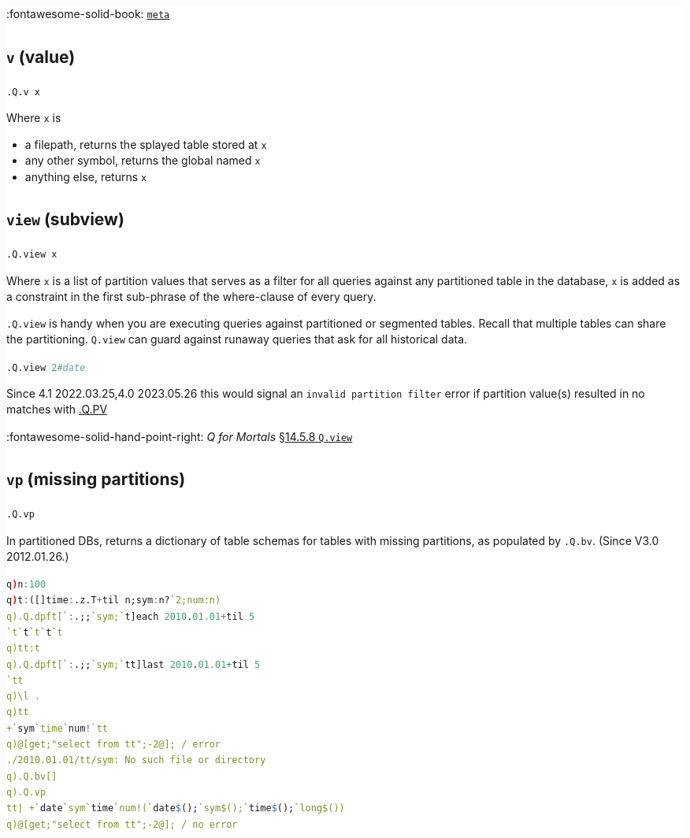 :fontawesome-solid-book:
[`meta`](meta.md)


## `v` (value)

```syntax
.Q.v x
```

Where `x` is

-   a filepath, returns the splayed table stored at `x`
-   any other symbol, returns the global named `x`
-   anything else, returns `x`


## `view` (subview)

```syntax
.Q.view x
```

Where `x` is a list of partition values that serves as a filter for all queries against any partitioned table in the database, `x` is added as a constraint in the first sub-phrase of the where-clause of every query.

`.Q.view` is handy when you are executing queries against partitioned or segmented tables. Recall that multiple tables can share the partitioning. `Q.view` can guard against runaway queries that ask for all historical data.

```q
.Q.view 2#date
```

Since 4.1 2022.03.25,4.0 2023.05.26 this would signal an `invalid partition filter` error if partition value(s) resulted in no matches with [.Q.PV](#pv-partition-values)

:fontawesome-solid-hand-point-right:
_Q for Mortals_
[§14.5.8 `Q.view`](/q4m3/14_Introduction_to_Kdb+/#1458-qview)


## `vp` (missing partitions)

```syntax
.Q.vp
```

In partitioned DBs, returns a dictionary of table schemas for tables with missing partitions, as populated by `.Q.bv`.
(Since V3.0 2012.01.26.)

```q
q)n:100
q)t:([]time:.z.T+til n;sym:n?`2;num:n)
q).Q.dpft[`:.;;`sym;`t]each 2010.01.01+til 5
`t`t`t`t`t
q)tt:t
q).Q.dpft[`:.;;`sym;`tt]last 2010.01.01+til 5
`tt
q)\l .
q)tt
+`sym`time`num!`tt
q)@[get;"select from tt";-2@]; / error
./2010.01.01/tt/sym: No such file or directory
q).Q.bv[]
q).Q.vp
tt| +`date`sym`time`num!(`date$();`sym$();`time$();`long$())
q)@[get;"select from tt";-2@]; / no error
```